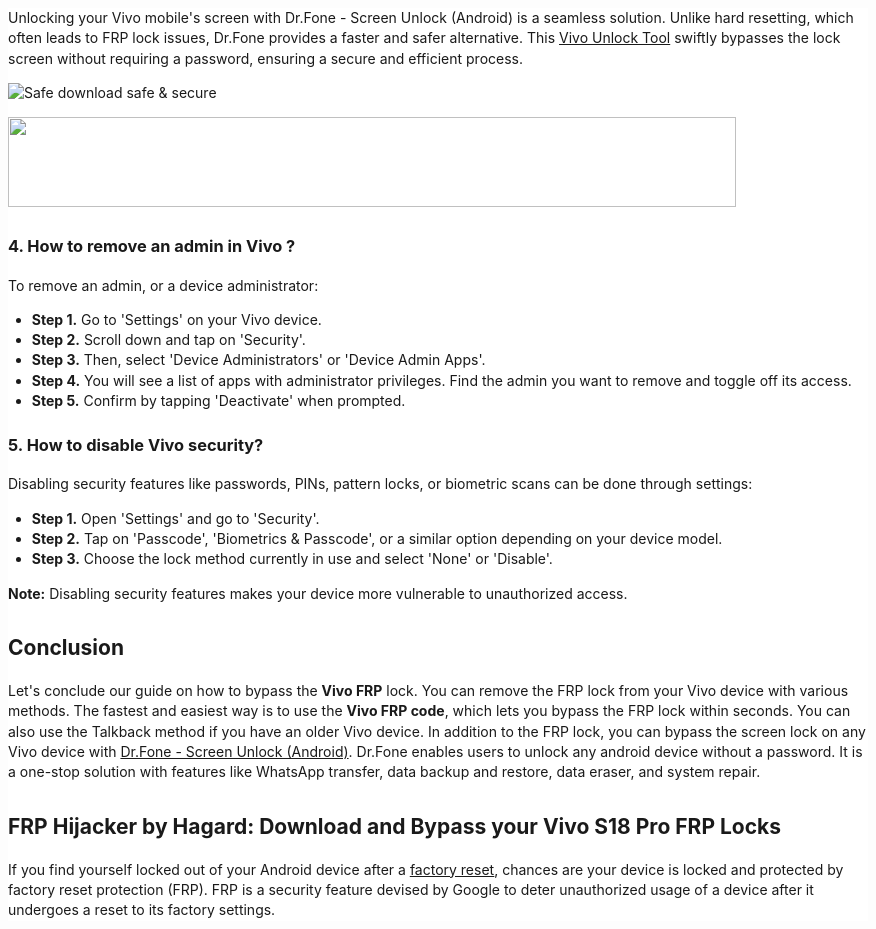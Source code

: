 Unlocking your Vivo mobile's screen with Dr.Fone - Screen Unlock (Android) is a seamless solution. Unlike hard resetting, which often leads to FRP lock issues, Dr.Fone provides a faster and safer alternative. This [Vivo Unlock Tool](https://drfone.wondershare.com/unlock/oppo-password-unlock-tool.html) swiftly bypasses the lock screen without requiring a password, ensuring a secure and efficient process.

![Safe download](https://images.wondershare.com/drfone/article/2022/05/security.svg) safe & secure


<a href="https://vapordna.pxf.io/c/5597632/1494880/17238" target="_top" id="1494880"><img src="//a.impactradius-go.com/display-ad/17238-1494880" border="0" alt="" width="728" height="90"/></a><img height="0" width="0" src="https://imp.pxf.io/i/5597632/1494880/17238" style="position:absolute;visibility:hidden;" border="0" />

### 4\. How to remove an admin in Vivo ?

To remove an admin, or a device administrator:

- **Step 1.** Go to 'Settings' on your Vivo device.
- **Step 2.** Scroll down and tap on 'Security'.
- **Step 3.** Then, select 'Device Administrators' or 'Device Admin Apps'.
- **Step 4.** You will see a list of apps with administrator privileges. Find the admin you want to remove and toggle off its access.
- **Step 5.** Confirm by tapping 'Deactivate' when prompted.

### 5\. How to disable Vivo security?

Disabling security features like passwords, PINs, pattern locks, or biometric scans can be done through settings:

- **Step 1.** Open 'Settings' and go to 'Security'.
- **Step 2.** Tap on 'Passcode', 'Biometrics & Passcode', or a similar option depending on your device model.
- **Step 3.** Choose the lock method currently in use and select 'None' or 'Disable'.

**Note:** Disabling security features makes your device more vulnerable to unauthorized access.

## Conclusion

Let's conclude our guide on how to bypass the **Vivo FRP** lock. You can remove the FRP lock from your Vivo device with various methods. The fastest and easiest way is to use the **Vivo FRP code**, which lets you bypass the FRP lock within seconds. You can also use the Talkback method if you have an older Vivo device. In addition to the FRP lock, you can bypass the screen lock on any Vivo device with [Dr.Fone - Screen Unlock (Android)](https://tools.techidaily.com/wondershare-dr-fone-unlock-android-screen/). Dr.Fone enables users to unlock any android device without a password. It is a one-stop solution with features like WhatsApp transfer, data backup and restore, data eraser, and system repair.

## FRP Hijacker by Hagard: Download and Bypass your Vivo S18 Pro FRP Locks

If you find yourself locked out of your Android device after a [<u>factory reset</u>](https://tools.techidaily.com/wondershare/drfone/unlock-android-screen/), chances are your device is locked and protected by factory reset protection (FRP). FRP is a security feature devised by Google to deter unauthorized usage of a device after it undergoes a reset to its factory settings.
